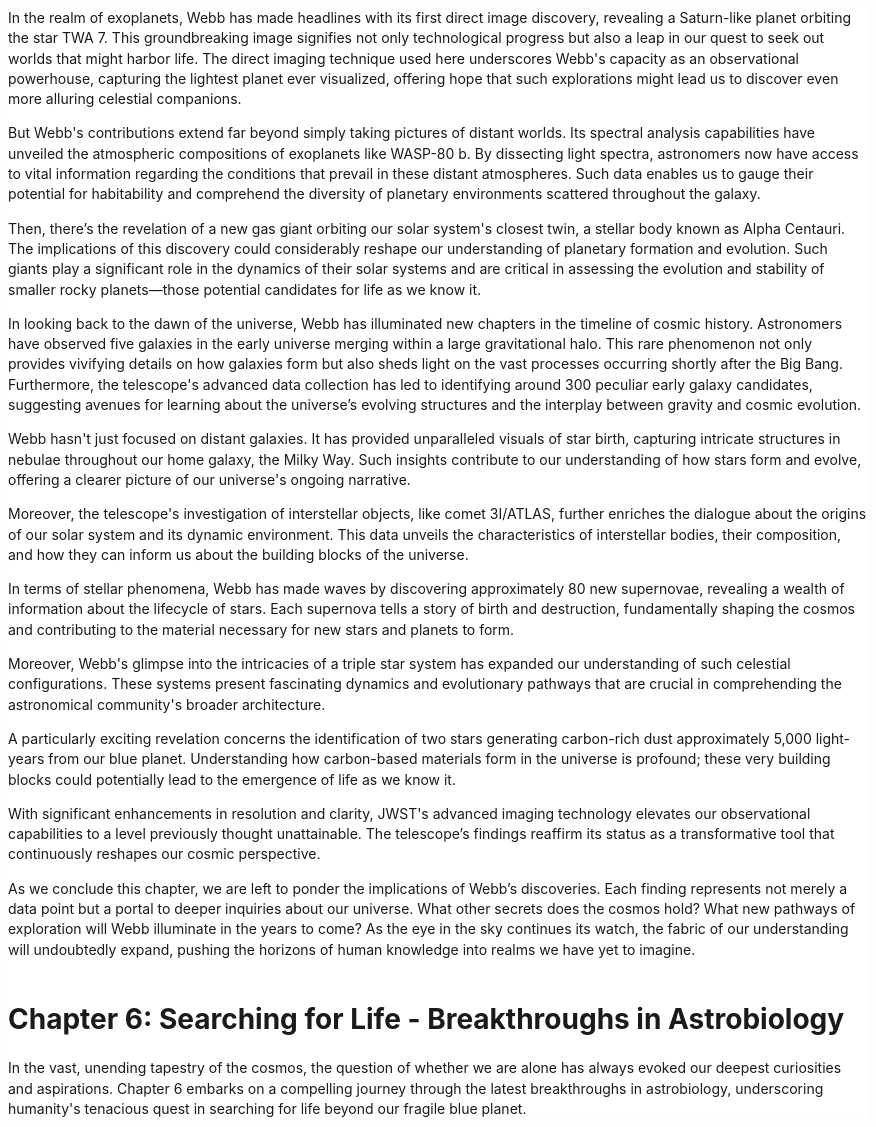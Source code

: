 In the realm of exoplanets, Webb has made headlines with its first direct image discovery, revealing a Saturn-like planet orbiting the star TWA 7. This groundbreaking image signifies not only technological progress but also a leap in our quest to seek out worlds that might harbor life. The direct imaging technique used here underscores Webb's capacity as an observational powerhouse, capturing the lightest planet ever visualized, offering hope that such explorations might lead us to discover even more alluring celestial companions.

But Webb's contributions extend far beyond simply taking pictures of distant worlds. Its spectral analysis capabilities have unveiled the atmospheric compositions of exoplanets like WASP-80 b. By dissecting light spectra, astronomers now have access to vital information regarding the conditions that prevail in these distant atmospheres. Such data enables us to gauge their potential for habitability and comprehend the diversity of planetary environments scattered throughout the galaxy.

Then, there’s the revelation of a new gas giant orbiting our solar system's closest twin, a stellar body known as Alpha Centauri. The implications of this discovery could considerably reshape our understanding of planetary formation and evolution. Such giants play a significant role in the dynamics of their solar systems and are critical in assessing the evolution and stability of smaller rocky planets—those potential candidates for life as we know it.

In looking back to the dawn of the universe, Webb has illuminated new chapters in the timeline of cosmic history. Astronomers have observed five galaxies in the early universe merging within a large gravitational halo. This rare phenomenon not only provides vivifying details on how galaxies form but also sheds light on the vast processes occurring shortly after the Big Bang. Furthermore, the telescope's advanced data collection has led to identifying around 300 peculiar early galaxy candidates, suggesting avenues for learning about the universe’s evolving structures and the interplay between gravity and cosmic evolution.

Webb hasn't just focused on distant galaxies. It has provided unparalleled visuals of star birth, capturing intricate structures in nebulae throughout our home galaxy, the Milky Way. Such insights contribute to our understanding of how stars form and evolve, offering a clearer picture of our universe's ongoing narrative.

Moreover, the telescope's investigation of interstellar objects, like comet 3I/ATLAS, further enriches the dialogue about the origins of our solar system and its dynamic environment. This data unveils the characteristics of interstellar bodies, their composition, and how they can inform us about the building blocks of the universe.

In terms of stellar phenomena, Webb has made waves by discovering approximately 80 new supernovae, revealing a wealth of information about the lifecycle of stars. Each supernova tells a story of birth and destruction, fundamentally shaping the cosmos and contributing to the material necessary for new stars and planets to form.

Moreover, Webb's glimpse into the intricacies of a triple star system has expanded our understanding of such celestial configurations. These systems present fascinating dynamics and evolutionary pathways that are crucial in comprehending the astronomical community's broader architecture.

A particularly exciting revelation concerns the identification of two stars generating carbon-rich dust approximately 5,000 light-years from our blue planet. Understanding how carbon-based materials form in the universe is profound; these very building blocks could potentially lead to the emergence of life as we know it.

With significant enhancements in resolution and clarity, JWST's advanced imaging technology elevates our observational capabilities to a level previously thought unattainable. The telescope’s findings reaffirm its status as a transformative tool that continuously reshapes our cosmic perspective.

As we conclude this chapter, we are left to ponder the implications of Webb’s discoveries. Each finding represents not merely a data point but a portal to deeper inquiries about our universe. What other secrets does the cosmos hold? What new pathways of exploration will Webb illuminate in the years to come? As the eye in the sky continues its watch, the fabric of our understanding will undoubtedly expand, pushing the horizons of human knowledge into realms we have yet to imagine.
# Chapter 6: Searching for Life - Breakthroughs in Astrobiology
In the vast, unending tapestry of the cosmos, the question of whether we are alone has always evoked our deepest curiosities and aspirations. Chapter 6 embarks on a compelling journey through the latest breakthroughs in astrobiology, underscoring humanity's tenacious quest in searching for life beyond our fragile blue planet. 
